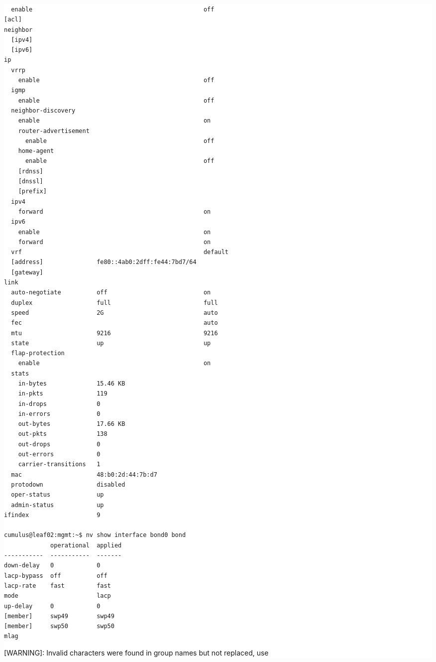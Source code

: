 ```
  enable                                                off
[acl]
neighbor
  [ipv4]
  [ipv6]
ip
  vrrp
    enable                                              off
  igmp
    enable                                              off
  neighbor-discovery
    enable                                              on
    router-advertisement
      enable                                            off
    home-agent
      enable                                            off
    [rdnss]
    [dnssl]
    [prefix]
  ipv4
    forward                                             on
  ipv6
    enable                                              on
    forward                                             on
  vrf                                                   default
  [address]               fe80::4ab0:2dff:fe44:7bd7/64
  [gateway]
link
  auto-negotiate          off                           on
  duplex                  full                          full
  speed                   2G                            auto
  fec                                                   auto
  mtu                     9216                          9216
  state                   up                            up
  flap-protection
    enable                                              on
  stats
    in-bytes              15.46 KB
    in-pkts               119
    in-drops              0
    in-errors             0
    out-bytes             17.66 KB
    out-pkts              138
    out-drops             0
    out-errors            0
    carrier-transitions   1
  mac                     48:b0:2d:44:7b:d7
  protodown               disabled
  oper-status             up
  admin-status            up
ifindex                   9

cumulus@leaf02:mgmt:~$ nv show interface bond0 bond
             operational  applied
-----------  -----------  -------
down-delay   0            0
lacp-bypass  off          off
lacp-rate    fast         fast
mode                      lacp
up-delay     0            0
[member]     swp49        swp49
[member]     swp50        swp50
mlag
```

[WARNING]: Invalid characters were found in group names but not replaced, use